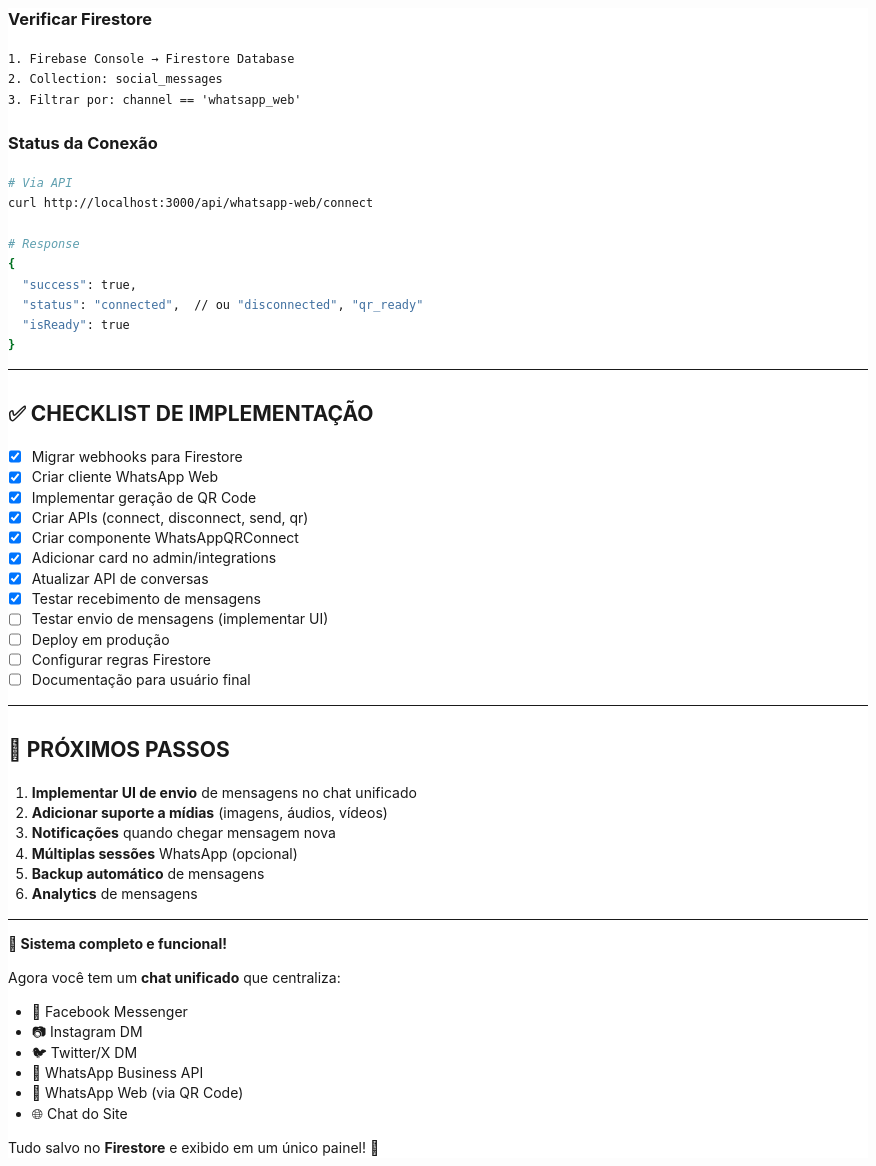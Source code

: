 ### Verificar Firestore

```
1. Firebase Console → Firestore Database
2. Collection: social_messages
3. Filtrar por: channel == 'whatsapp_web'
```

### Status da Conexão

```bash
# Via API
curl http://localhost:3000/api/whatsapp-web/connect

# Response
{
  "success": true,
  "status": "connected",  // ou "disconnected", "qr_ready"
  "isReady": true
}
```

---

## ✅ CHECKLIST DE IMPLEMENTAÇÃO

- [x] Migrar webhooks para Firestore
- [x] Criar cliente WhatsApp Web
- [x] Implementar geração de QR Code
- [x] Criar APIs (connect, disconnect, send, qr)
- [x] Criar componente WhatsAppQRConnect
- [x] Adicionar card no admin/integrations
- [x] Atualizar API de conversas
- [x] Testar recebimento de mensagens
- [ ] Testar envio de mensagens (implementar UI)
- [ ] Deploy em produção
- [ ] Configurar regras Firestore
- [ ] Documentação para usuário final

---

## 🎉 PRÓXIMOS PASSOS

1. **Implementar UI de envio** de mensagens no chat unificado
2. **Adicionar suporte a mídias** (imagens, áudios, vídeos)
3. **Notificações** quando chegar mensagem nova
4. **Múltiplas sessões** WhatsApp (opcional)
5. **Backup automático** de mensagens
6. **Analytics** de mensagens

---

**🚀 Sistema completo e funcional!**

Agora você tem um **chat unificado** que centraliza:
- 📘 Facebook Messenger
- 📷 Instagram DM
- 🐦 Twitter/X DM
- 💬 WhatsApp Business API
- 📱 WhatsApp Web (via QR Code)
- 🌐 Chat do Site

Tudo salvo no **Firestore** e exibido em um único painel! 🎯

